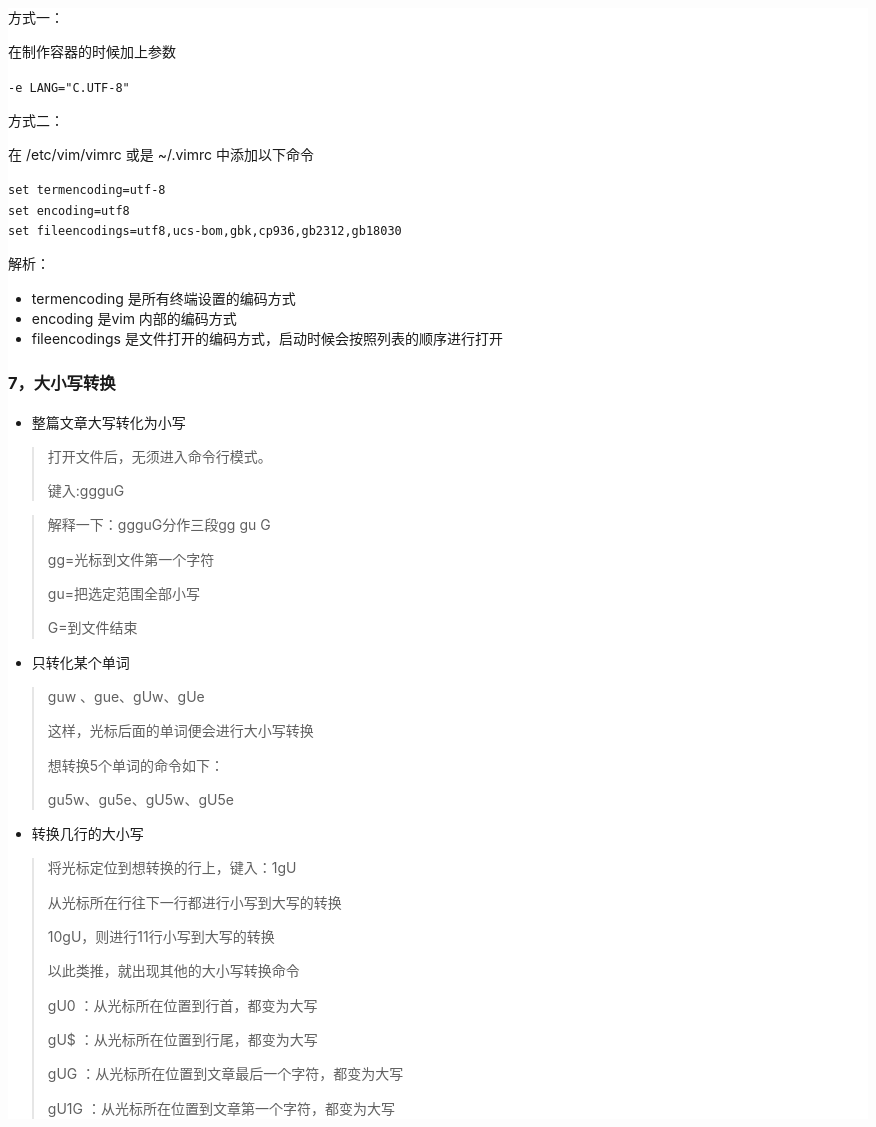 方式一：

在制作容器的时候加上参数

~~~shell
-e LANG="C.UTF-8"
~~~

方式二：

在 /etc/vim/vimrc 或是 ~/.vimrc 中添加以下命令

~~~shell
set termencoding=utf-8
set encoding=utf8
set fileencodings=utf8,ucs-bom,gbk,cp936,gb2312,gb18030
~~~

解析：

* termencoding 是所有终端设置的编码方式
* encoding 是vim 内部的编码方式
* fileencodings 是文件打开的编码方式，启动时候会按照列表的顺序进行打开

### 7，大小写转换

* 整篇文章大写转化为小写

> 打开文件后，无须进入命令行模式。
>
> 键入:ggguG

> 解释一下：ggguG分作三段gg gu G
>
> gg=光标到文件第一个字符
>
> gu=把选定范围全部小写
>
> G=到文件结束

* 只转化某个单词

> guw 、gue、gUw、gUe
>
> 这样，光标后面的单词便会进行大小写转换
>
> 想转换5个单词的命令如下：
>
> gu5w、gu5e、gU5w、gU5e

* 转换几行的大小写

> 将光标定位到想转换的行上，键入：1gU
>
> 从光标所在行往下一行都进行小写到大写的转换
>
> 10gU，则进行11行小写到大写的转换
>
> 以此类推，就出现其他的大小写转换命令
>
> gU0 ：从光标所在位置到行首，都变为大写
>
> gU$ ：从光标所在位置到行尾，都变为大写
>
> gUG ：从光标所在位置到文章最后一个字符，都变为大写
>
> gU1G ：从光标所在位置到文章第一个字符，都变为大写
